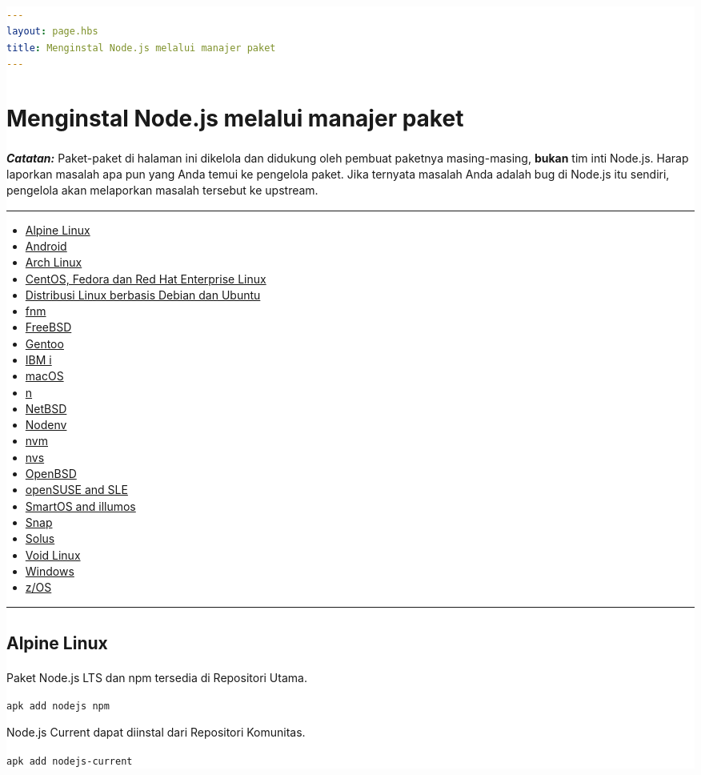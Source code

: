 ```yaml
---
layout: page.hbs
title: Menginstal Node.js melalui manajer paket
---
```


# Menginstal Node.js melalui manajer paket

***Catatan:*** Paket-paket di halaman ini dikelola dan didukung oleh pembuat paketnya masing-masing, **bukan** tim inti Node.js. Harap laporkan masalah apa pun yang Anda temui ke pengelola paket. Jika ternyata masalah Anda adalah bug di Node.js itu sendiri, pengelola akan melaporkan masalah tersebut ke upstream.

---

* [Alpine Linux](#alpine-linux)
* [Android](#android)
* [Arch Linux](#arch-linux)
* [CentOS, Fedora dan Red Hat Enterprise Linux](#centos-fedora-and-red-hat-enterprise-linux)
* [Distribusi Linux berbasis Debian dan Ubuntu](#debian-and-ubuntu-based-linux-distributions)
* [fnm](#fnm)
* [FreeBSD](#freebsd)
* [Gentoo](#gentoo)
* [IBM i](#ibm-i)
* [macOS](#macos)
* [n](#n)
* [NetBSD](#netbsd)
* [Nodenv](#nodenv)
* [nvm](#nvm)
* [nvs](#nvs)
* [OpenBSD](#openbsd)
* [openSUSE and SLE](#opensuse-and-sle)
* [SmartOS and illumos](#smartos-and-illumos)
* [Snap](#snap)
* [Solus](#solus)
* [Void Linux](#void-linux)
* [Windows](#windows-1)
* [z/OS](#zos)

---

## Alpine Linux

Paket Node.js LTS dan npm tersedia di Repositori Utama.

```bash
apk add nodejs npm
```

Node.js Current dapat diinstal dari Repositori Komunitas.

```bash
apk add nodejs-current
```
